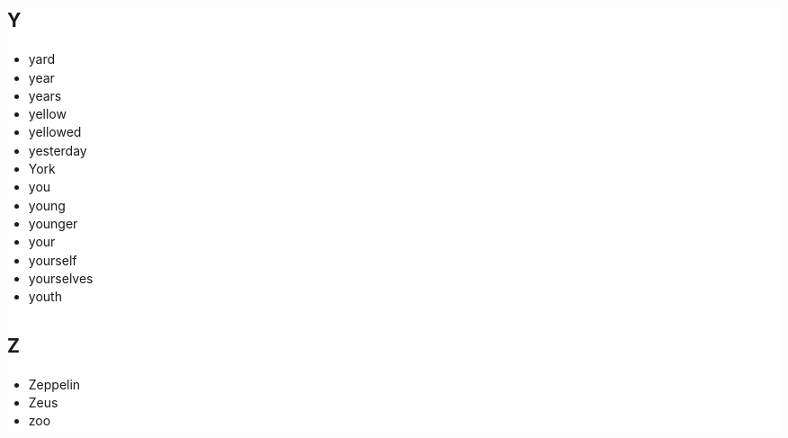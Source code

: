 ## Y

+ yard
+ year
+ years
+ yellow
+ yellowed
+ yesterday
+ York
+ you
+ young
+ younger
+ your
+ yourself
+ yourselves
+ youth

## Z

+ Zeppelin
+ Zeus
+ zoo
